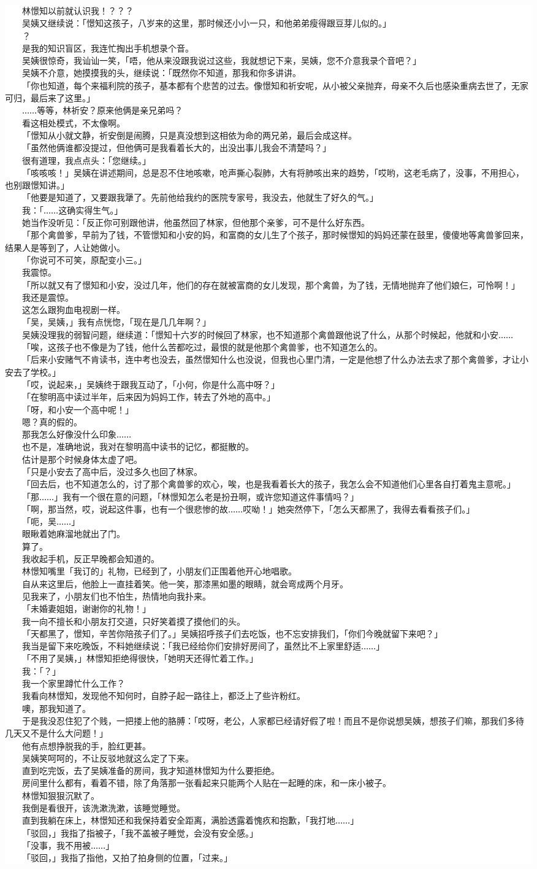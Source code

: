 &emsp;&emsp;林憬知以前就认识我！？？？  
&emsp;&emsp;吴姨又继续说：「憬知这孩子，八岁来的这里，那时候还小小一只，和他弟弟瘦得跟豆芽儿似的。」  
&emsp;&emsp;？  
&emsp;&emsp;是我的知识盲区，我连忙掏出手机想录个音。  
&emsp;&emsp;吴姨很惊奇，我讪讪一笑，「唔，他从来没跟我说过这些，我就想记下来，吴姨，您不介意我录个音吧？」  
&emsp;&emsp;吴姨不介意，她摸摸我的头，继续说：「既然你不知道，那我和你多讲讲。  
&emsp;&emsp;「你也知道，每个来福利院的孩子，基本都有个悲苦的过去。像憬知和祈安呢，从小被父亲抛弃，母亲不久后也感染重病去世了，无家可归，最后来了这里。」  
&emsp;&emsp;……等等，林祈安？原来他俩是亲兄弟吗？  
&emsp;&emsp;看这相处模式，不太像啊。  
&emsp;&emsp;「憬知从小就文静，祈安倒是闹腾，只是真没想到这相依为命的两兄弟，最后会成这样。  
&emsp;&emsp;「虽然他俩谁都没提过，但他俩可是我看着长大的，出没出事儿我会不清楚吗？」  
&emsp;&emsp;很有道理，我点点头：「您继续。」  
&emsp;&emsp;「咳咳咳！」吴姨在讲述期间，总是忍不住地咳嗽，呛声撕心裂肺，大有将肺咳出来的趋势，「哎哟，这老毛病了，没事，不用担心，也别跟憬知讲。」  
&emsp;&emsp;「他要是知道了，又要跟我犟了。先前他给我约的医院专家号，我没去，他就生了好久的气。」  
&emsp;&emsp;我：「……这确实得生气。」  
&emsp;&emsp;她当作没听见：「反正你可别跟他讲，他虽然回了林家，但他那个亲爹，可不是什么好东西。  
&emsp;&emsp;「那个禽兽爹，早前为了钱，不管憬知和小安的妈，和富商的女儿生了个孩子，那时候憬知的妈妈还蒙在鼓里，傻傻地等禽兽爹回来，结果人是等到了，人让她做小。  
&emsp;&emsp;「你说可不可笑，原配变小三。」  
&emsp;&emsp;我震惊。  
&emsp;&emsp;「所以就又有了憬知和小安，没过几年，他们的存在就被富商的女儿发现，那个禽兽，为了钱，无情地抛弃了他们娘仨，可怜啊！」  
&emsp;&emsp;我还是震惊。  
&emsp;&emsp;这怎么跟狗血电视剧一样。  
&emsp;&emsp;「吴，吴姨，」我有点恍惚，「现在是几几年啊？」  
&emsp;&emsp;吴姨没理我的弱智问题，继续道：「憬知十六岁的时候回了林家，也不知道那个禽兽跟他说了什么，从那个时候起，他就和小安……  
&emsp;&emsp;「唉，这孩子也不像是为了钱，他什么苦都吃过，最恨的就是他那个禽兽爹，也不知道怎么的。  
&emsp;&emsp;「后来小安赌气不肯读书，连中考也没去，虽然憬知什么也没说，但我也心里门清，一定是他想了什么办法去求了那个禽兽爹，才让小安去了学校。」  
&emsp;&emsp;「哎，说起来，」吴姨终于跟我互动了，「小何，你是什么高中呀？」  
&emsp;&emsp;「在黎明高中读过半年，后来因为妈妈工作，转去了外地的高中。」  
&emsp;&emsp;「呀，和小安一个高中呢！」  
&emsp;&emsp;嗯？真的假的。  
&emsp;&emsp;那我怎么好像没什么印象……  
&emsp;&emsp;也不是，准确地说，我对在黎明高中读书的记忆，都挺散的。  
&emsp;&emsp;估计是那个时候身体太虚了吧。  
&emsp;&emsp;「只是小安去了高中后，没过多久也回了林家。  
&emsp;&emsp;「回去后，也不知道怎么的，讨了那个禽兽爹的欢心，唉，也是我看着长大的孩子，我怎么会不知道他们心里各自打着鬼主意呢。」  
&emsp;&emsp;「那……」我有一个很在意的问题，「林憬知怎么老是扮丑啊，或许您知道这件事情吗？」  
&emsp;&emsp;「啊，那当然，哎，说起这件事，也有一个很悲惨的故……哎呦！」她突然停下，「怎么天都黑了，我得去看看孩子们。」  
&emsp;&emsp;「呃，吴……」  
&emsp;&emsp;眼瞅着她麻溜地就出了门。  
&emsp;&emsp;算了。  
&emsp;&emsp;我收起手机，反正早晚都会知道的。  
&emsp;&emsp;林憬知嘴里「我订的」礼物，已经到了，小朋友们正围着他开心地唱歌。  
&emsp;&emsp;自从来这里后，他脸上一直挂着笑。他一笑，那漆黑如墨的眼睛，就会弯成两个月牙。  
&emsp;&emsp;见我来了，小朋友们也不怕生，热情地向我扑来。  
&emsp;&emsp;「未婚妻姐姐，谢谢你的礼物！」  
&emsp;&emsp;我一向不擅长和小朋友打交道，只好笑着摸了摸他们的头。  
&emsp;&emsp;「天都黑了，憬知，辛苦你陪孩子们了。」吴姨招呼孩子们去吃饭，也不忘安排我们，「你们今晚就留下来吧？」  
&emsp;&emsp;我当是留下来吃晚饭，不料她继续说：「我已经给你们安排好房间了，虽然比不上家里舒适……」  
&emsp;&emsp;「不用了吴姨，」林憬知拒绝得很快，「她明天还得忙着工作。」  
&emsp;&emsp;我：「？」  
&emsp;&emsp;我一个家里蹲忙什么工作？  
&emsp;&emsp;我看向林憬知，发现他不知何时，自脖子起一路往上，都泛上了些许粉红。  
&emsp;&emsp;噢，那我知道了。  
&emsp;&emsp;于是我没忍住犯了个贱，一把搂上他的胳膊：「哎呀，老公，人家都已经请好假了啦！而且不是你说想吴姨，想孩子们嘛，那我们多待几天又不是什么大问题！」  
&emsp;&emsp;他有点想挣脱我的手，脸红更甚。  
&emsp;&emsp;吴姨笑呵呵的，不让反驳地就这么定了下来。  
&emsp;&emsp;直到吃完饭，去了吴姨准备的房间，我才知道林憬知为什么要拒绝。  
&emsp;&emsp;房间里什么都有，看着不错，除了角落那一张看起来只能两个人贴在一起睡的床，和一床小被子。  
&emsp;&emsp;林憬知狠狠沉默了。  
&emsp;&emsp;我倒是看很开，该洗漱洗漱，该睡觉睡觉。  
&emsp;&emsp;直到我躺在床上，林憬知还和我保持着安全距离，满脸透露着愧疚和抱歉，「我打地……」  
&emsp;&emsp;「驳回，」我指了指被子，「我不盖被子睡觉，会没有安全感。」  
&emsp;&emsp;「没事，我不用被……」  
&emsp;&emsp;「驳回，」我指了指他，又拍了拍身侧的位置，「过来。」  